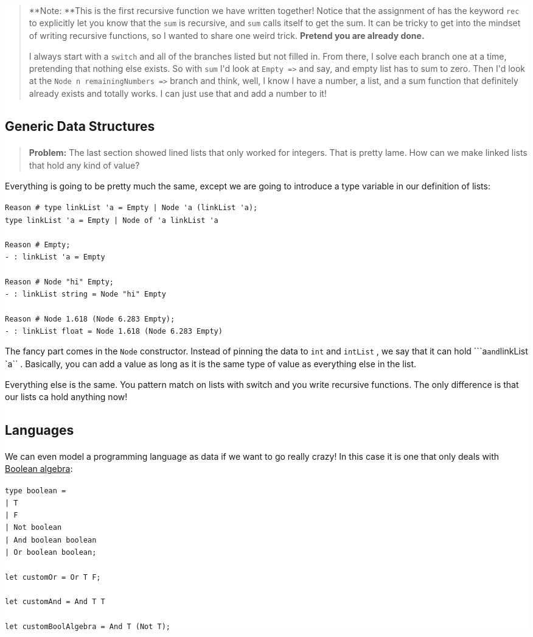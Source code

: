 > **Note: **This is the first recursive function we have written together! Notice that the assignment of has the keyword `rec` to explicitly let you know that the `sum` is recursive, and `sum` calls itself to get the sum. It can be tricky to get into the mindset of writing recursive functions, so I wanted to share one weird trick. **Pretend you are already done.**
>
> I always start with a `switch` and all of the branches listed but not filled in. From there, I solve each branch one at a time, pretending that nothing else exists. So with `sum` I'd look at `Empty =>` and say, and empty list has to sum to zero. Then I'd look at the `Node n remainingNumbers =>` branch and think, well, I know I have a number, a list, and a sum function that definitely already exists and totally works. I can just use that and add a number to it!

## Generic Data Structures

> **Problem:** The last section showed lined lists that only worked for integers. That is pretty lame. How can we make linked lists that hold any kind of value?

Everything is going to be pretty much the same, except we are going to introduce a type variable in our definition of lists:

```reason
Reason # type linkList 'a = Empty | Node 'a (linkList 'a);
type linkList 'a = Empty | Node of 'a linkList 'a

Reason # Empty;
- : linkList 'a = Empty

Reason # Node "hi" Empty;
- : linkList string = Node "hi" Empty

Reason # Node 1.618 (Node 6.283 Empty);
- : linkList float = Node 1.618 (Node 6.283 Empty)
```

The fancy part comes in the `Node` constructor. Instead of pinning the data to `int` and `intList` , we say that it can hold ```a`` and ``linkList `a`` . Basically, you can add a value as long as it is the same type of value as everything else in the list.

Everything else is the same. You pattern match on lists with switch and you write recursive functions. The only difference is that our lists ca hold anything now!

## Languages

We can even model a programming language as data if we want to go really crazy! In this case it is one that only deals with [Boolean algebra](https://en.wikipedia.org/wiki/Boolean_algebra#Operations):

```reason
type boolean =
| T
| F
| Not boolean
| And boolean boolean
| Or boolean boolean;

let customOr = Or T F;

let customAnd = And T T

let customBoolAlgebra = And T (Not T);
```


